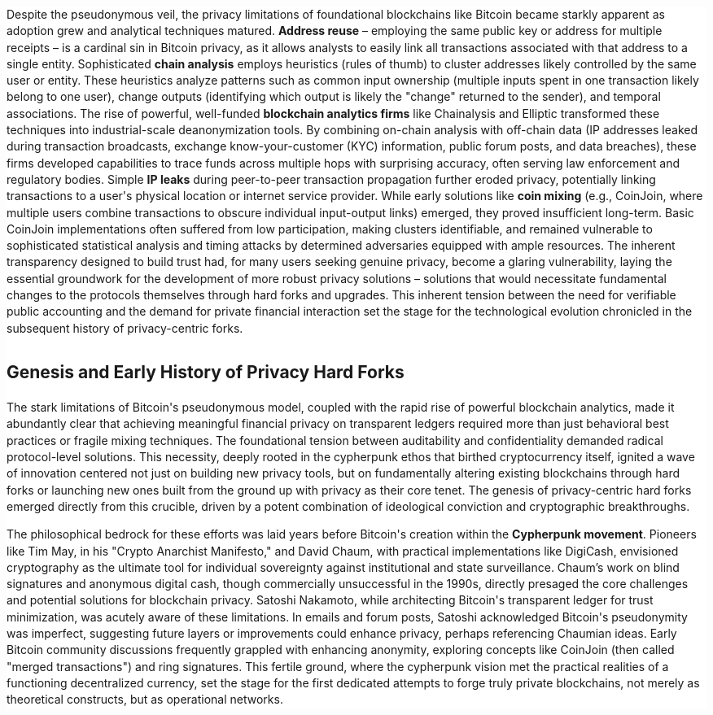 Despite the pseudonymous veil, the privacy limitations of foundational blockchains like Bitcoin became starkly apparent as adoption grew and analytical techniques matured. **Address reuse** – employing the same public key or address for multiple receipts – is a cardinal sin in Bitcoin privacy, as it allows analysts to easily link all transactions associated with that address to a single entity. Sophisticated **chain analysis** employs heuristics (rules of thumb) to cluster addresses likely controlled by the same user or entity. These heuristics analyze patterns such as common input ownership (multiple inputs spent in one transaction likely belong to one user), change outputs (identifying which output is likely the "change" returned to the sender), and temporal associations. The rise of powerful, well-funded **blockchain analytics firms** like Chainalysis and Elliptic transformed these techniques into industrial-scale deanonymization tools. By combining on-chain analysis with off-chain data (IP addresses leaked during transaction broadcasts, exchange know-your-customer (KYC) information, public forum posts, and data breaches), these firms developed capabilities to trace funds across multiple hops with surprising accuracy, often serving law enforcement and regulatory bodies. Simple **IP leaks** during peer-to-peer transaction propagation further eroded privacy, potentially linking transactions to a user's physical location or internet service provider. While early solutions like **coin mixing** (e.g., CoinJoin, where multiple users combine transactions to obscure individual input-output links) emerged, they proved insufficient long-term. Basic CoinJoin implementations often suffered from low participation, making clusters identifiable, and remained vulnerable to sophisticated statistical analysis and timing attacks by determined adversaries equipped with ample resources. The inherent transparency designed to build trust had, for many users seeking genuine privacy, become a glaring vulnerability, laying the essential groundwork for the development of more robust privacy solutions – solutions that would necessitate fundamental changes to the protocols themselves through hard forks and upgrades. This inherent tension between the need for verifiable public accounting and the demand for private financial interaction set the stage for the technological evolution chronicled in the subsequent history of privacy-centric forks.

## Genesis and Early History of Privacy Hard Forks

The stark limitations of Bitcoin's pseudonymous model, coupled with the rapid rise of powerful blockchain analytics, made it abundantly clear that achieving meaningful financial privacy on transparent ledgers required more than just behavioral best practices or fragile mixing techniques. The foundational tension between auditability and confidentiality demanded radical protocol-level solutions. This necessity, deeply rooted in the cypherpunk ethos that birthed cryptocurrency itself, ignited a wave of innovation centered not just on building new privacy tools, but on fundamentally altering existing blockchains through hard forks or launching new ones built from the ground up with privacy as their core tenet. The genesis of privacy-centric hard forks emerged directly from this crucible, driven by a potent combination of ideological conviction and cryptographic breakthroughs.

The philosophical bedrock for these efforts was laid years before Bitcoin's creation within the **Cypherpunk movement**. Pioneers like Tim May, in his "Crypto Anarchist Manifesto," and David Chaum, with practical implementations like DigiCash, envisioned cryptography as the ultimate tool for individual sovereignty against institutional and state surveillance. Chaum’s work on blind signatures and anonymous digital cash, though commercially unsuccessful in the 1990s, directly presaged the core challenges and potential solutions for blockchain privacy. Satoshi Nakamoto, while architecting Bitcoin's transparent ledger for trust minimization, was acutely aware of these limitations. In emails and forum posts, Satoshi acknowledged Bitcoin's pseudonymity was imperfect, suggesting future layers or improvements could enhance privacy, perhaps referencing Chaumian ideas. Early Bitcoin community discussions frequently grappled with enhancing anonymity, exploring concepts like CoinJoin (then called "merged transactions") and ring signatures. This fertile ground, where the cypherpunk vision met the practical realities of a functioning decentralized currency, set the stage for the first dedicated attempts to forge truly private blockchains, not merely as theoretical constructs, but as operational networks.
